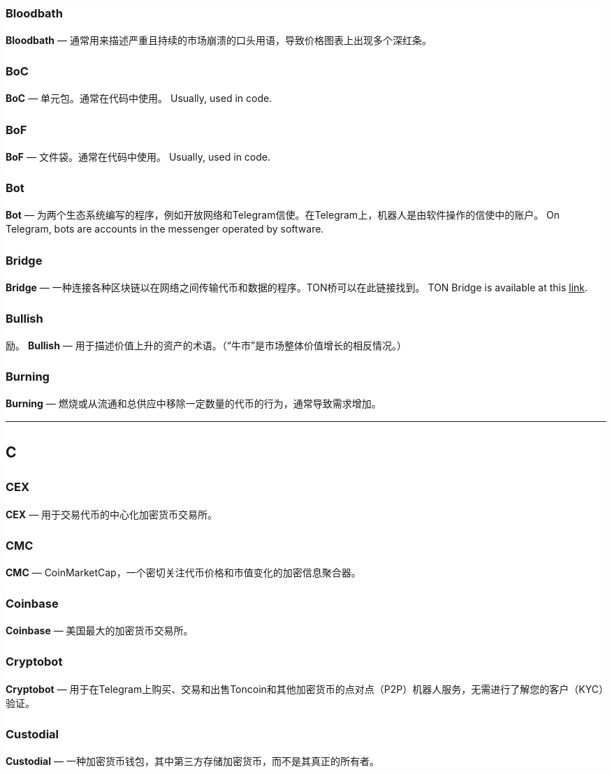 ### Bloodbath

**Bloodbath** — 通常用来描述严重且持续的市场崩溃的口头用语，导致价格图表上出现多个深红条。

### BoC

**BoC** — 单元包。通常在代码中使用。 Usually, used in code.

### BoF

**BoF** — 文件袋。通常在代码中使用。 Usually, used in code.

### Bot

**Bot** — 为两个生态系统编写的程序，例如开放网络和Telegram信使。在Telegram上，机器人是由软件操作的信使中的账户。 On Telegram, bots are accounts in the messenger operated by software.

### Bridge

**Bridge** — 一种连接各种区块链以在网络之间传输代币和数据的程序。TON桥可以在此链接找到。 TON Bridge is available at this [link](https://ton.org/bridge/).

### Bullish

励。 **Bullish** — 用于描述价值上升的资产的术语。（“牛市”是市场整体价值增长的相反情况。）

### Burning

**Burning** — 燃烧或从流通和总供应中移除一定数量的代币的行为，通常导致需求增加。

___________

## C

### CEX

**CEX** — 用于交易代币的中心化加密货币交易所。

### CMC

**CMC** — CoinMarketCap，一个密切关注代币价格和市值变化的加密信息聚合器。

### Coinbase

**Coinbase** — 美国最大的加密货币交易所。

### Cryptobot

**Cryptobot** — 用于在Telegram上购买、交易和出售Toncoin和其他加密货币的点对点（P2P）机器人服务，无需进行了解您的客户（KYC）验证。

### Custodial

**Custodial** — 一种加密货币钱包，其中第三方存储加密货币，而不是其真正的所有者。

